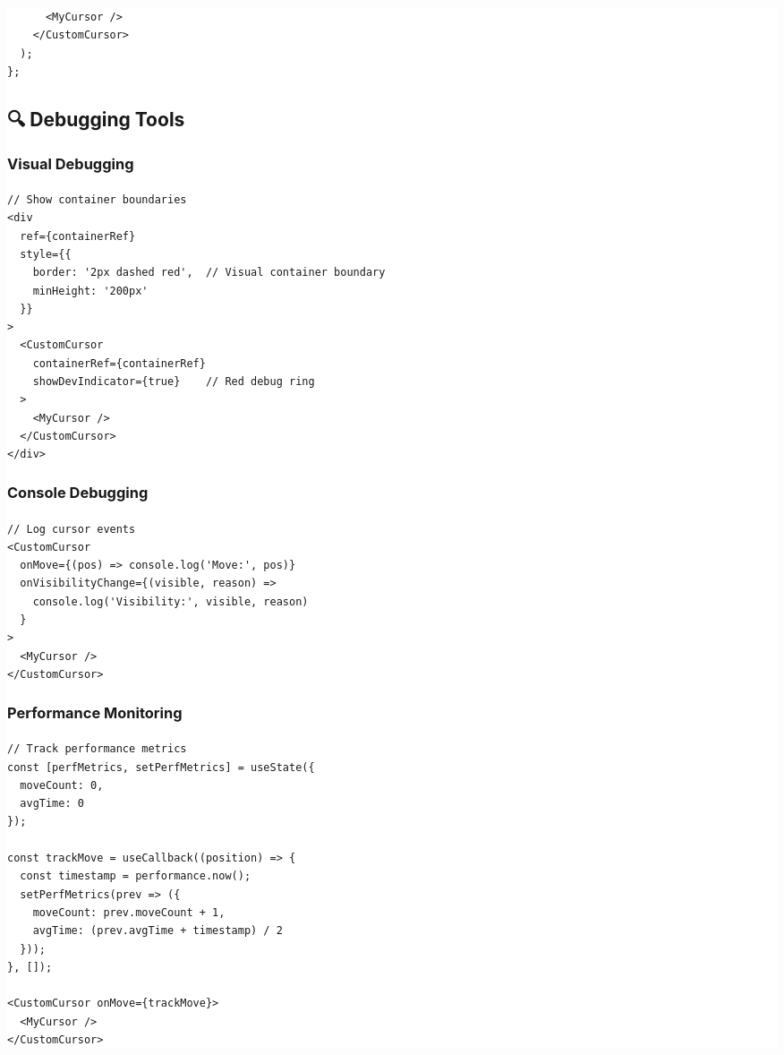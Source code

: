 ```tsx
      <MyCursor />
    </CustomCursor>
  );
};
```

## 🔍 Debugging Tools

### Visual Debugging

```tsx
// Show container boundaries
<div 
  ref={containerRef}
  style={{ 
    border: '2px dashed red',  // Visual container boundary
    minHeight: '200px'
  }}
>
  <CustomCursor 
    containerRef={containerRef}
    showDevIndicator={true}    // Red debug ring
  >
    <MyCursor />
  </CustomCursor>
</div>
```

### Console Debugging

```tsx
// Log cursor events
<CustomCursor
  onMove={(pos) => console.log('Move:', pos)}
  onVisibilityChange={(visible, reason) => 
    console.log('Visibility:', visible, reason)
  }
>
  <MyCursor />
</CustomCursor>
```

### Performance Monitoring

```tsx
// Track performance metrics
const [perfMetrics, setPerfMetrics] = useState({
  moveCount: 0,
  avgTime: 0
});

const trackMove = useCallback((position) => {
  const timestamp = performance.now();
  setPerfMetrics(prev => ({
    moveCount: prev.moveCount + 1,
    avgTime: (prev.avgTime + timestamp) / 2
  }));
}, []);

<CustomCursor onMove={trackMove}>
  <MyCursor />
</CustomCursor>
```
